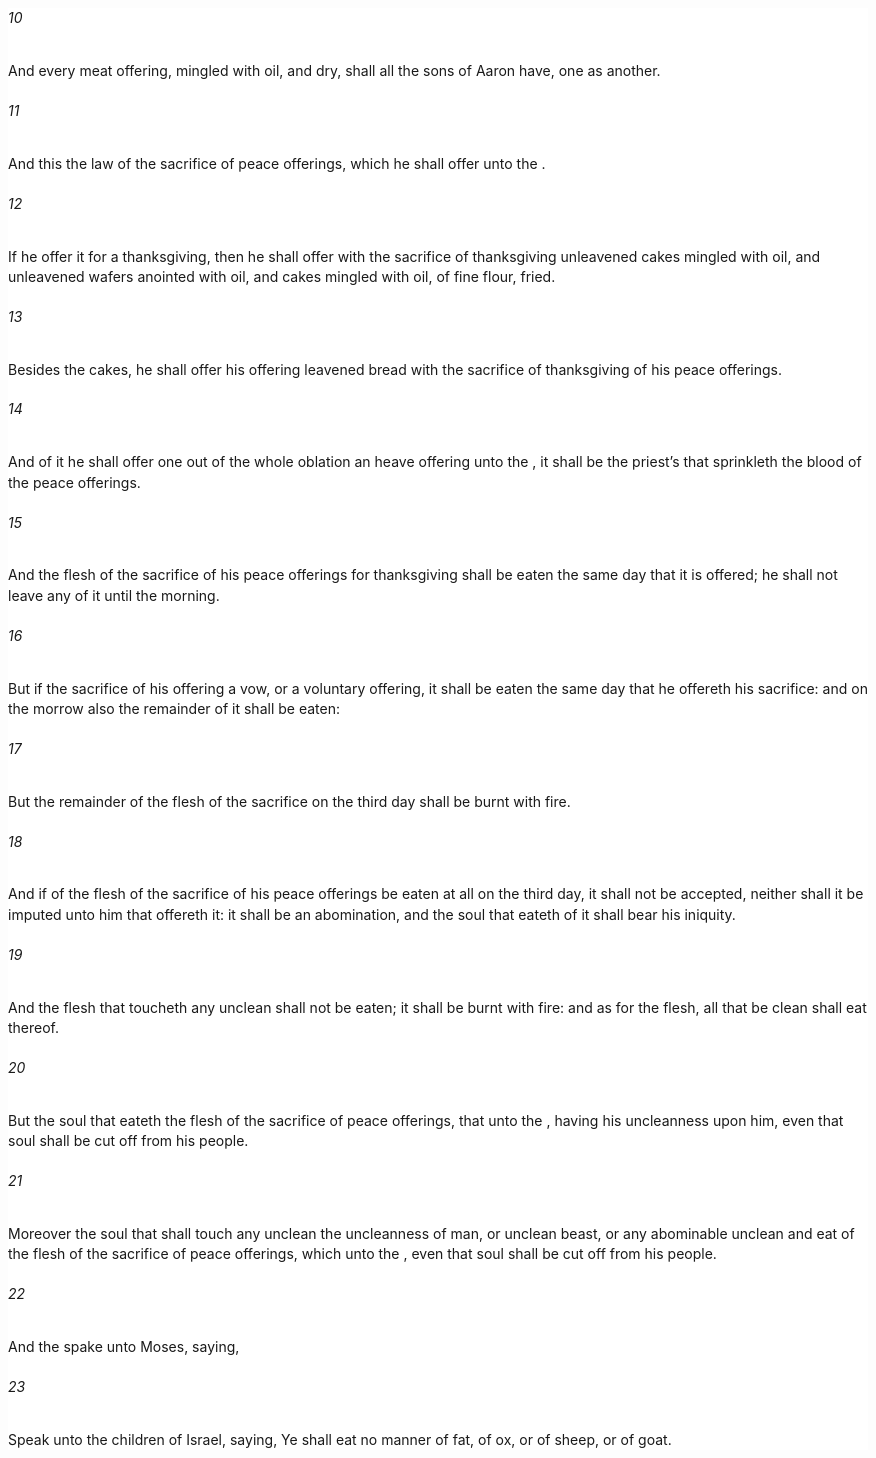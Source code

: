 ###### 10 
And every meat offering, mingled with oil, and dry, shall all the sons of Aaron have, one  as another.

###### 11 
And this  the law of the sacrifice of peace offerings, which he shall offer unto the .

###### 12 
If he offer it for a thanksgiving, then he shall offer with the sacrifice of thanksgiving unleavened cakes mingled with oil, and unleavened wafers anointed with oil, and cakes mingled with oil, of fine flour, fried.

###### 13 
Besides the cakes, he shall offer  his offering leavened bread with the sacrifice of thanksgiving of his peace offerings.

###### 14 
And of it he shall offer one out of the whole oblation  an heave offering unto the ,  it shall be the priest’s that sprinkleth the blood of the peace offerings.

###### 15 
And the flesh of the sacrifice of his peace offerings for thanksgiving shall be eaten the same day that it is offered; he shall not leave any of it until the morning.

###### 16 
But if the sacrifice of his offering  a vow, or a voluntary offering, it shall be eaten the same day that he offereth his sacrifice: and on the morrow also the remainder of it shall be eaten:

###### 17 
But the remainder of the flesh of the sacrifice on the third day shall be burnt with fire.

###### 18 
And if  of the flesh of the sacrifice of his peace offerings be eaten at all on the third day, it shall not be accepted, neither shall it be imputed unto him that offereth it: it shall be an abomination, and the soul that eateth of it shall bear his iniquity.

###### 19 
And the flesh that toucheth any unclean  shall not be eaten; it shall be burnt with fire: and as for the flesh, all that be clean shall eat thereof.

###### 20 
But the soul that eateth  the flesh of the sacrifice of peace offerings, that  unto the , having his uncleanness upon him, even that soul shall be cut off from his people.

###### 21 
Moreover the soul that shall touch any unclean  the uncleanness of man, or  unclean beast, or any abominable unclean  and eat of the flesh of the sacrifice of peace offerings, which  unto the , even that soul shall be cut off from his people.

###### 22 
And the  spake unto Moses, saying,

###### 23 
Speak unto the children of Israel, saying, Ye shall eat no manner of fat, of ox, or of sheep, or of goat.
